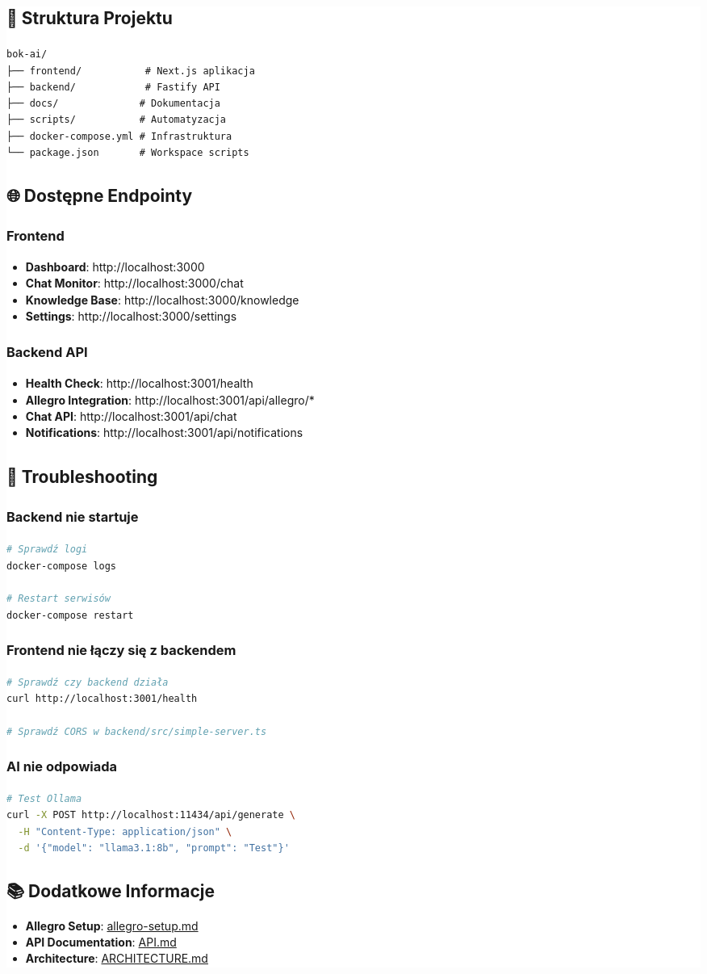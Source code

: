 ## 🔧 Struktura Projektu

```
bok-ai/
├── frontend/           # Next.js aplikacja
├── backend/            # Fastify API
├── docs/              # Dokumentacja
├── scripts/           # Automatyzacja
├── docker-compose.yml # Infrastruktura
└── package.json       # Workspace scripts
```

## 🌐 Dostępne Endpointy

### Frontend
- **Dashboard**: http://localhost:3000
- **Chat Monitor**: http://localhost:3000/chat
- **Knowledge Base**: http://localhost:3000/knowledge
- **Settings**: http://localhost:3000/settings

### Backend API
- **Health Check**: http://localhost:3001/health
- **Allegro Integration**: http://localhost:3001/api/allegro/*
- **Chat API**: http://localhost:3001/api/chat
- **Notifications**: http://localhost:3001/api/notifications

## 🐛 Troubleshooting

### Backend nie startuje
```bash
# Sprawdź logi
docker-compose logs

# Restart serwisów
docker-compose restart
```

### Frontend nie łączy się z backendem
```bash
# Sprawdź czy backend działa
curl http://localhost:3001/health

# Sprawdź CORS w backend/src/simple-server.ts
```

### AI nie odpowiada
```bash
# Test Ollama
curl -X POST http://localhost:11434/api/generate \
  -H "Content-Type: application/json" \
  -d '{"model": "llama3.1:8b", "prompt": "Test"}'
```

## 📚 Dodatkowe Informacje

- **Allegro Setup**: [allegro-setup.md](./allegro-setup.md)
- **API Documentation**: [API.md](./API.md)
- **Architecture**: [ARCHITECTURE.md](./ARCHITECTURE.md) 